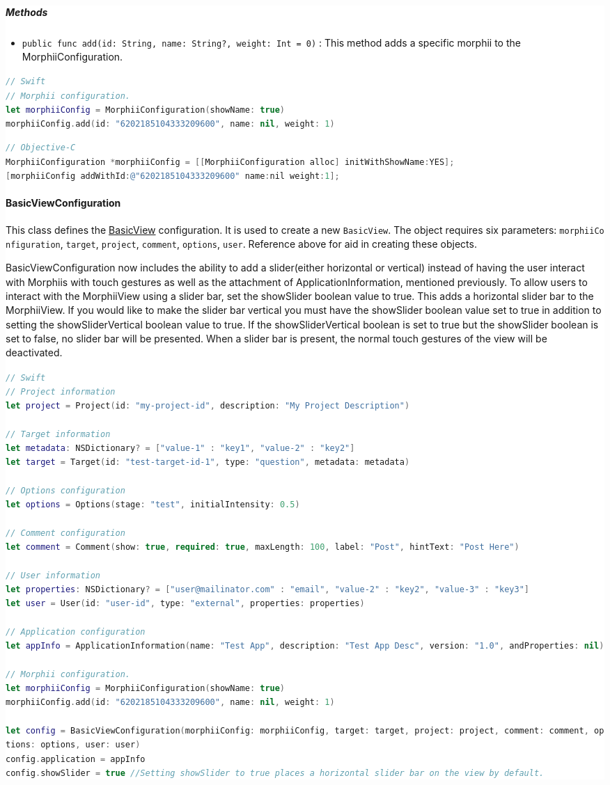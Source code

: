 ##### Methods
- `public func add(id: String, name: String?, weight: Int = 0)` : This method adds a specific morphii to the MorphiiConfiguration.

```swift
// Swift
// Morphii configuration.
let morphiiConfig = MorphiiConfiguration(showName: true)
morphiiConfig.add(id: "6202185104333209600", name: nil, weight: 1)
```

```objective-c
// Objective-C
MorphiiConfiguration *morphiiConfig = [[MorphiiConfiguration alloc] initWithShowName:YES];
[morphiiConfig addWithId:@"6202185104333209600" name:nil weight:1];
```


#### <a name="basicviewconfiguration"></a>BasicViewConfiguration
This class defines the [BasicView](#basicview) configuration. It is used to create a new `BasicView`. The object requires six parameters: `morphiiConfiguration`, `target`, `project`, `comment`, `options`, `user`. Reference above for aid in creating these objects.

BasicViewConfiguration now includes the ability to add a slider(either horizontal or vertical) instead of having the user interact with Morphiis with touch gestures as well as the attachment of ApplicationInformation, mentioned previously. To allow users to interact with the MorphiiView using a slider bar, set the showSlider boolean value to true. This adds a horizontal slider bar to the MorphiiView. If you would like to make the slider bar vertical you must have the showSlider boolean value set to true in addition to setting the showSliderVertical boolean value to true.  If the showSliderVertical boolean is set to true but the showSlider boolean is set to false, no slider bar will be presented.  When a slider bar is present, the normal touch gestures of the view will be deactivated.

```swift
// Swift
// Project information
let project = Project(id: "my-project-id", description: "My Project Description")

// Target information
let metadata: NSDictionary? = ["value-1" : "key1", "value-2" : "key2"]
let target = Target(id: "test-target-id-1", type: "question", metadata: metadata)

// Options configuration
let options = Options(stage: "test", initialIntensity: 0.5)

// Comment configuration
let comment = Comment(show: true, required: true, maxLength: 100, label: "Post", hintText: "Post Here")

// User information
let properties: NSDictionary? = ["user@mailinator.com" : "email", "value-2" : "key2", "value-3" : "key3"]
let user = User(id: "user-id", type: "external", properties: properties)

// Application configuration
let appInfo = ApplicationInformation(name: "Test App", description: "Test App Desc", version: "1.0", andProperties: nil)

// Morphii configuration.
let morphiiConfig = MorphiiConfiguration(showName: true)
morphiiConfig.add(id: "6202185104333209600", name: nil, weight: 1)

let config = BasicViewConfiguration(morphiiConfig: morphiiConfig, target: target, project: project, comment: comment, options: options, user: user)
config.application = appInfo
config.showSlider = true //Setting showSlider to true places a horizontal slider bar on the view by default.
```